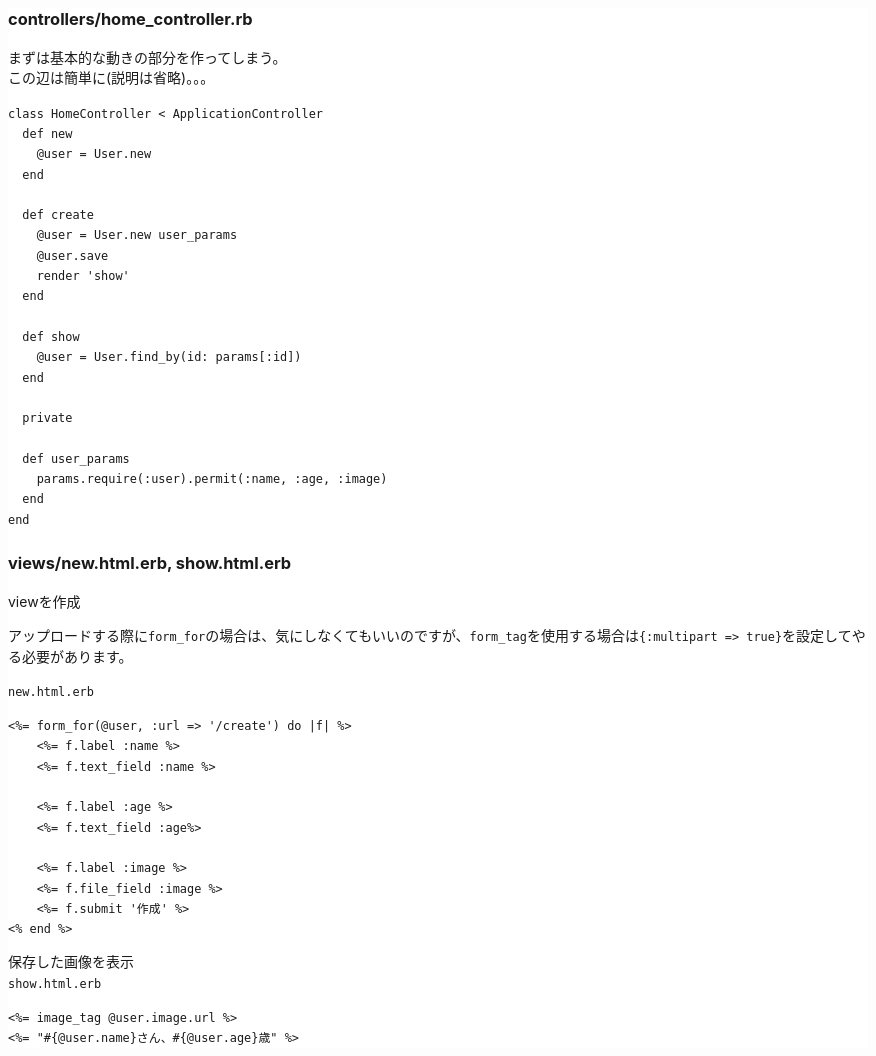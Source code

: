 ### controllers/home_controller.rb  
まずは基本的な動きの部分を作ってしまう。  
この辺は簡単に(説明は省略)。。。 

```
class HomeController < ApplicationController
  def new
    @user = User.new
  end

  def create
    @user = User.new user_params
    @user.save
    render 'show'
  end

  def show
    @user = User.find_by(id: params[:id])
  end

  private

  def user_params
    params.require(:user).permit(:name, :age, :image)
  end
end
```

### views/new.html.erb, show.html.erb
viewを作成  

アップロードする際に`form_for`の場合は、気にしなくてもいいのですが、`form_tag`を使用する場合は`{:multipart => true}`を設定してやる必要があります。  

`new.html.erb`  

```
<%= form_for(@user, :url => '/create') do |f| %>
    <%= f.label :name %>
    <%= f.text_field :name %>

    <%= f.label :age %>
    <%= f.text_field :age%>

    <%= f.label :image %>
    <%= f.file_field :image %>
    <%= f.submit '作成' %>
<% end %>
```


保存した画像を表示  
`show.html.erb`  

```
<%= image_tag @user.image.url %>
<%= "#{@user.name}さん、#{@user.age}歳" %>
```
